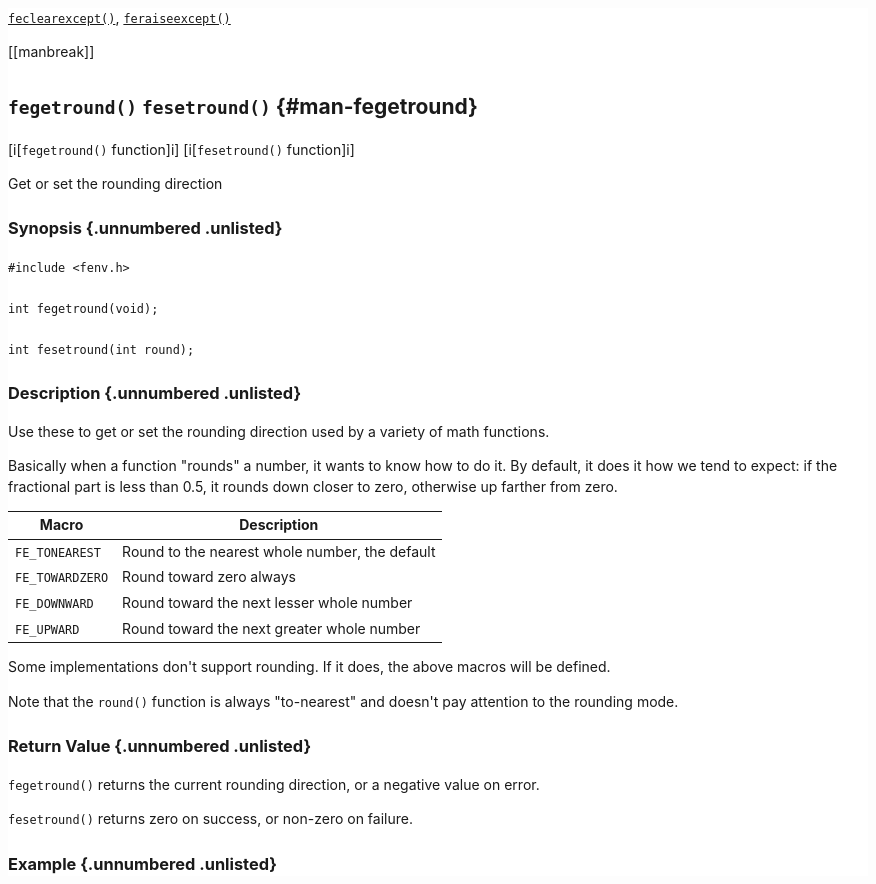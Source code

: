 [`feclearexcept()`](#man-feclearexcept),
[`feraiseexcept()`](#man-feraiseexcept)

[[manbreak]]
## `fegetround()` `fesetround()` {#man-fegetround}

[i[`fegetround()` function]i]
[i[`fesetround()` function]i]

Get or set the rounding direction

### Synopsis {.unnumbered .unlisted}

``` {.c}
#include <fenv.h>

int fegetround(void);

int fesetround(int round);
```

### Description {.unnumbered .unlisted}

Use these to get or set the rounding direction used by a variety of math
functions.

Basically when a function "rounds" a number, it wants to know how to do
it. By default, it does it how we tend to expect: if the fractional part
is less than 0.5, it rounds down closer to zero, otherwise up farther
from zero.

|Macro|Description|
|--------|----------------------|
|`FE_TONEAREST`|Round to the nearest whole number, the default|
|`FE_TOWARDZERO`|Round toward zero always|
|`FE_DOWNWARD`|Round toward the next lesser whole number|
|`FE_UPWARD`|Round toward the next greater whole number|

Some implementations don't support rounding. If it does, the above
macros will be defined.

Note that the `round()` function is always "to-nearest" and doesn't pay
attention to the rounding mode.

### Return Value {.unnumbered .unlisted}

`fegetround()` returns the current rounding direction, or a negative
value on error.

`fesetround()` returns zero on success, or non-zero on failure.

### Example {.unnumbered .unlisted}
